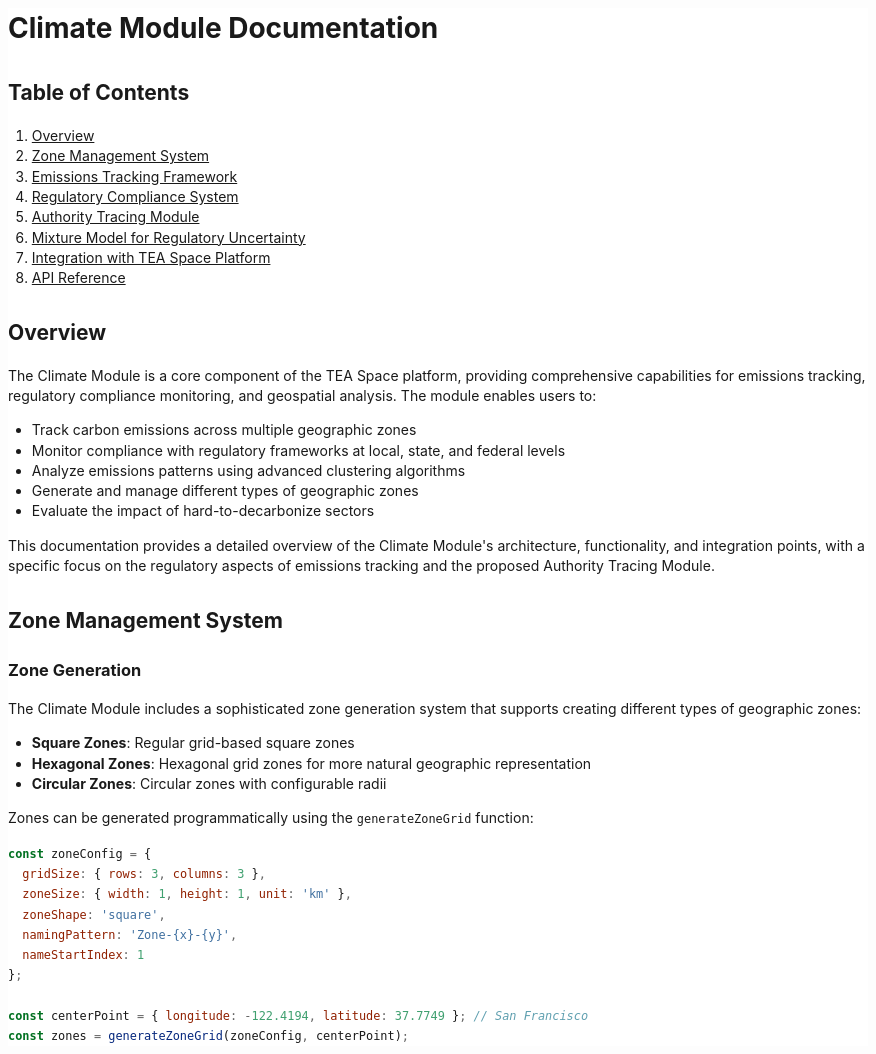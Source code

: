 # Climate Module Documentation

## Table of Contents
1. [Overview](#overview)
2. [Zone Management System](#zone-management-system)
3. [Emissions Tracking Framework](#emissions-tracking-framework)
4. [Regulatory Compliance System](#regulatory-compliance-system)
5. [Authority Tracing Module](#authority-tracing-module)
6. [Mixture Model for Regulatory Uncertainty](#mixture-model-for-regulatory-uncertainty)
7. [Integration with TEA Space Platform](#integration-with-tea-space-platform)
8. [API Reference](#api-reference)

## Overview

The Climate Module is a core component of the TEA Space platform, providing comprehensive capabilities for emissions tracking, regulatory compliance monitoring, and geospatial analysis. The module enables users to:

- Track carbon emissions across multiple geographic zones
- Monitor compliance with regulatory frameworks at local, state, and federal levels
- Analyze emissions patterns using advanced clustering algorithms
- Generate and manage different types of geographic zones
- Evaluate the impact of hard-to-decarbonize sectors

This documentation provides a detailed overview of the Climate Module's architecture, functionality, and integration points, with a specific focus on the regulatory aspects of emissions tracking and the proposed Authority Tracing Module.

## Zone Management System

### Zone Generation

The Climate Module includes a sophisticated zone generation system that supports creating different types of geographic zones:

- **Square Zones**: Regular grid-based square zones
- **Hexagonal Zones**: Hexagonal grid zones for more natural geographic representation
- **Circular Zones**: Circular zones with configurable radii

Zones can be generated programmatically using the `generateZoneGrid` function:

```javascript
const zoneConfig = {
  gridSize: { rows: 3, columns: 3 },
  zoneSize: { width: 1, height: 1, unit: 'km' },
  zoneShape: 'square',
  namingPattern: 'Zone-{x}-{y}',
  nameStartIndex: 1
};

const centerPoint = { longitude: -122.4194, latitude: 37.7749 }; // San Francisco
const zones = generateZoneGrid(zoneConfig, centerPoint);
```
